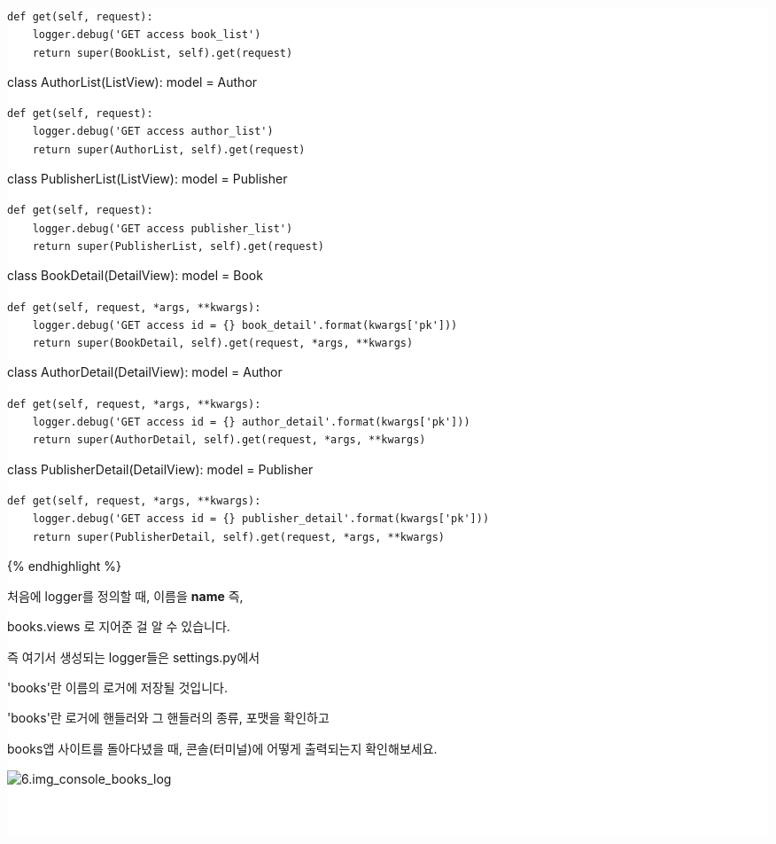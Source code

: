     def get(self, request):
        logger.debug('GET access book_list')
        return super(BookList, self).get(request)


class AuthorList(ListView):
    model = Author

    def get(self, request):
        logger.debug('GET access author_list')
        return super(AuthorList, self).get(request)


class PublisherList(ListView):
    model = Publisher

    def get(self, request):
        logger.debug('GET access publisher_list')
        return super(PublisherList, self).get(request)


class BookDetail(DetailView):
    model = Book

    def get(self, request, *args, **kwargs):
        logger.debug('GET access id = {} book_detail'.format(kwargs['pk']))
        return super(BookDetail, self).get(request, *args, **kwargs)


class AuthorDetail(DetailView):
    model = Author

    def get(self, request, *args, **kwargs):
        logger.debug('GET access id = {} author_detail'.format(kwargs['pk']))
        return super(AuthorDetail, self).get(request, *args, **kwargs)


class PublisherDetail(DetailView):
    model = Publisher

    def get(self, request, *args, **kwargs):
        logger.debug('GET access id = {} publisher_detail'.format(kwargs['pk']))
        return super(PublisherDetail, self).get(request, *args, **kwargs)
{% endhighlight %}

처음에 logger를 정의할 때, 이름을 __name__ 즉,

books.views 로 지어준 걸 알 수 있습니다.

즉 여기서 생성되는 logger들은 settings.py에서

'books'란 이름의 로거에 저장될 것입니다.

'books'란 로거에 핸들러와 그 핸들러의 종류, 포맷을 확인하고

books앱 사이트를 돌아다녔을 때, 콘솔(터미널)에 어떻게 출력되는지 확인해보세요.

![6.img_console_books_log](https://lh3.googleusercontent.com/397D2bCdqfq0ToW9GYM75aWWrACodxWwRv3g91Ytw5v8bOlCqX-z6f1Jeja7znb_kJePuSB1QsrtuxmfmfAmKfr3iIUSizdxZtfhQ75koG7ZLOJgv9wCRpAE7U0oNQLeefeJGaVGUXA45I0qWjoHyXdzgnYa7GE98vfTxQGbs1tyGAd8bmVOBTGfBLDcxS_MxroYLCKJCoSepI9mXMvkRLeHfyfp5KgZIOhJPDbsmEgXAgpDk2zppkSSJQyvdYW-EmJNvEc4Bm7JVvr-ssAcjC2l-hHIWWl2KJ0H1rqbFpoXRaMbEcbuPkqSqY0j7OwYwUP0Wy47P2PKXB0XicFwiFmQ6fU2EEnccu70dTB23ETPA2vFbFxrh6M9BSPy3gHnOX8TpLVSnXoE0NOxg2ZnJ8z9UCNk1j0JR111rBB8Lgy-_j-1s_jcD9dcHQDiFiQxw9G4Uop2gSnSo0bwyCNSL288oncooKjOMniWSc4Ibngl3JPaW_1PBsfKH0C3frEaz4Q7-9_ll1fu6qjVcQagd1DnmwiL-aqWjx-Fg263Lg4nksMIOUJXpuE9Nq_EItLZLqXC6CG13uBqms6QKaXRaKEdshaYve_qZTtcc-1IIQ=w1364-h1170-no)

<br><br>
